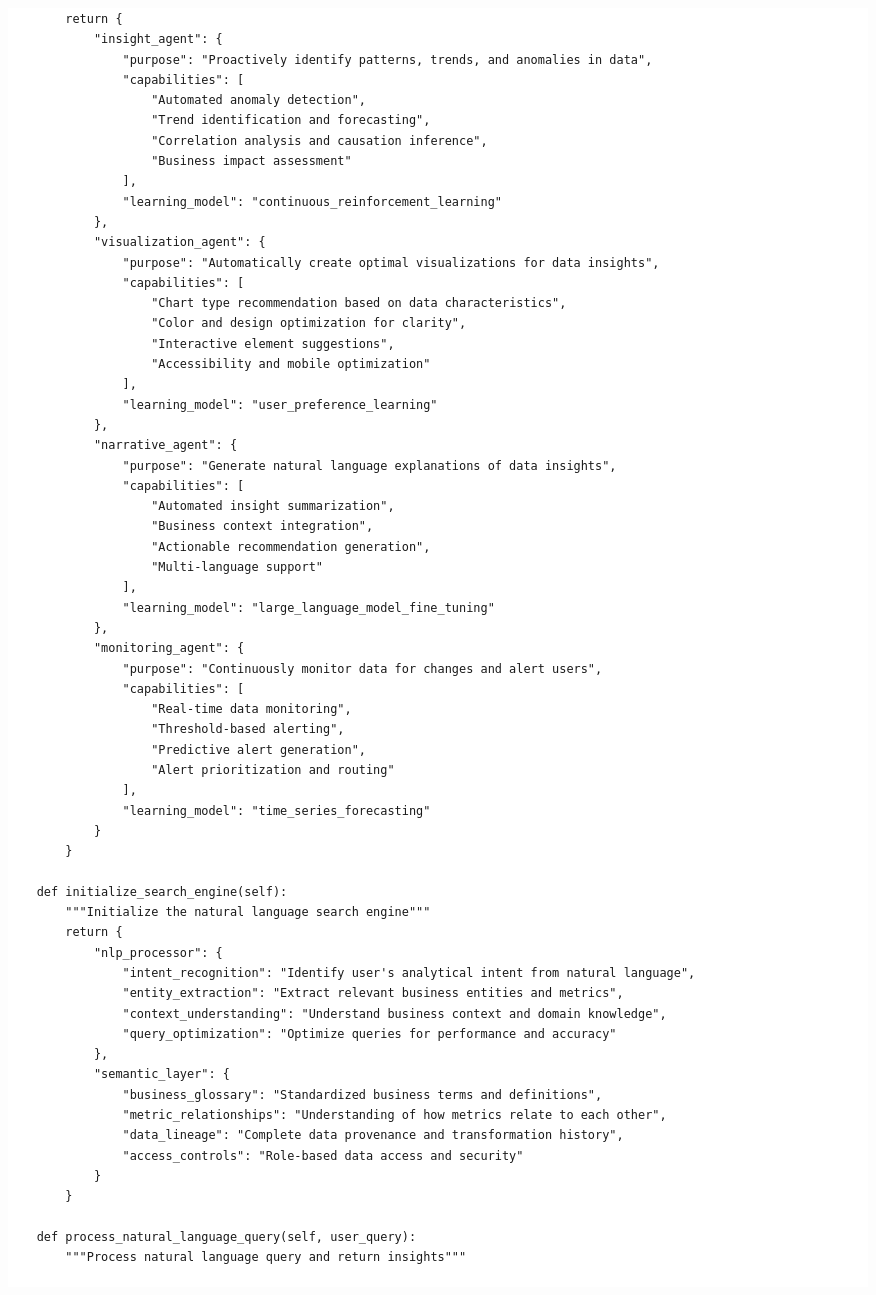 ```
        return {
            "insight_agent": {
                "purpose": "Proactively identify patterns, trends, and anomalies in data",
                "capabilities": [
                    "Automated anomaly detection",
                    "Trend identification and forecasting",
                    "Correlation analysis and causation inference",
                    "Business impact assessment"
                ],
                "learning_model": "continuous_reinforcement_learning"
            },
            "visualization_agent": {
                "purpose": "Automatically create optimal visualizations for data insights",
                "capabilities": [
                    "Chart type recommendation based on data characteristics",
                    "Color and design optimization for clarity",
                    "Interactive element suggestions",
                    "Accessibility and mobile optimization"
                ],
                "learning_model": "user_preference_learning"
            },
            "narrative_agent": {
                "purpose": "Generate natural language explanations of data insights",
                "capabilities": [
                    "Automated insight summarization",
                    "Business context integration",
                    "Actionable recommendation generation",
                    "Multi-language support"
                ],
                "learning_model": "large_language_model_fine_tuning"
            },
            "monitoring_agent": {
                "purpose": "Continuously monitor data for changes and alert users",
                "capabilities": [
                    "Real-time data monitoring",
                    "Threshold-based alerting",
                    "Predictive alert generation",
                    "Alert prioritization and routing"
                ],
                "learning_model": "time_series_forecasting"
            }
        }
    
    def initialize_search_engine(self):
        """Initialize the natural language search engine"""
        return {
            "nlp_processor": {
                "intent_recognition": "Identify user's analytical intent from natural language",
                "entity_extraction": "Extract relevant business entities and metrics",
                "context_understanding": "Understand business context and domain knowledge",
                "query_optimization": "Optimize queries for performance and accuracy"
            },
            "semantic_layer": {
                "business_glossary": "Standardized business terms and definitions",
                "metric_relationships": "Understanding of how metrics relate to each other",
                "data_lineage": "Complete data provenance and transformation history",
                "access_controls": "Role-based data access and security"
            }
        }
    
    def process_natural_language_query(self, user_query):
        """Process natural language query and return insights"""
        
```